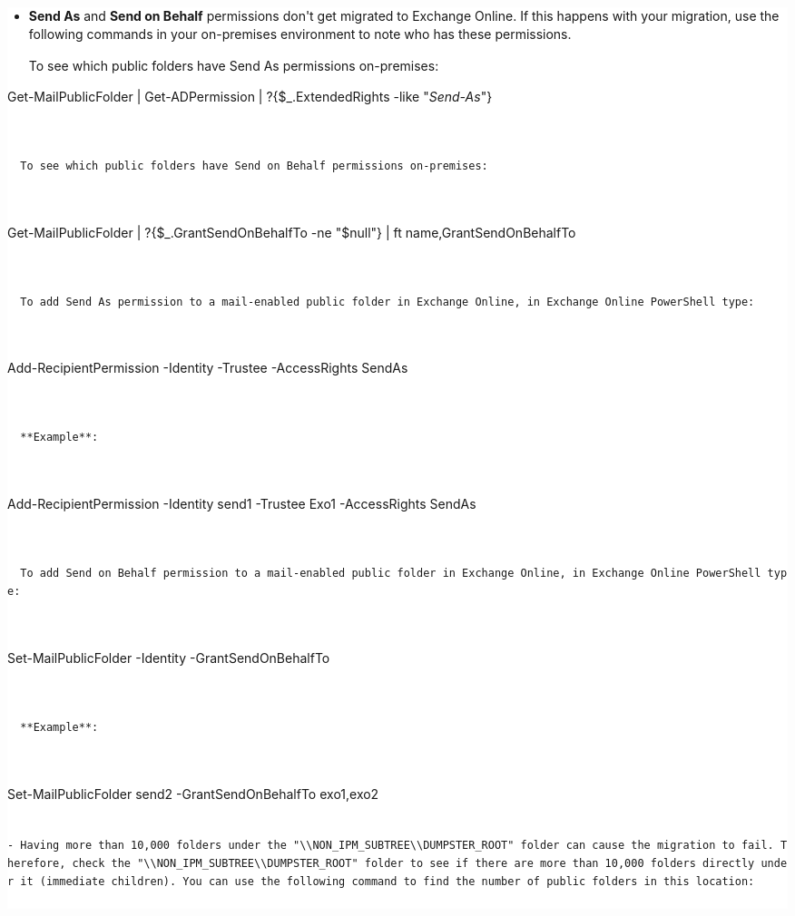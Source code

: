   
- **Send As** and **Send on Behalf** permissions don't get migrated to Exchange Online. If this happens with your migration, use the following commands in your on-premises environment to note who has these permissions.
    
    To see which public folders have Send As permissions on-premises:
    


  ```
  
Get-MailPublicFolder | Get-ADPermission | ?{$_.ExtendedRights -like "*Send-As*"}
  ```


    To see which public folders have Send on Behalf permissions on-premises:
    


  ```
  Get-MailPublicFolder | ?{$_.GrantSendOnBehalfTo -ne "$null"} | ft name,GrantSendOnBehalfTo
  ```


    To add Send As permission to a mail-enabled public folder in Exchange Online, in Exchange Online PowerShell type:
    


  ```
  Add-RecipientPermission -Identity <mail-enabled public folder primary SMTP address> -Trustee <name of user to be assigned permission> -AccessRights SendAs
  ```


    **Example**:
    


  ```
  Add-RecipientPermission -Identity send1 -Trustee Exo1 -AccessRights SendAs
  ```


    To add Send on Behalf permission to a mail-enabled public folder in Exchange Online, in Exchange Online PowerShell type:
    


  ```
  Set-MailPublicFolder -Identity <name of public folder> -GrantSendOnBehalfTo <user or comma-separated list of users>
  ```


    **Example**:
    


  ```
  Set-MailPublicFolder send2 -GrantSendOnBehalfTo exo1,exo2
  ```

- Having more than 10,000 folders under the "\\NON_IPM_SUBTREE\\DUMPSTER_ROOT" folder can cause the migration to fail. Therefore, check the "\\NON_IPM_SUBTREE\\DUMPSTER_ROOT" folder to see if there are more than 10,000 folders directly under it (immediate children). You can use the following command to find the number of public folders in this location:
    